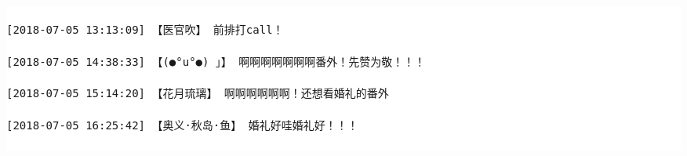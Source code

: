 
<pre>

[2018-07-05 13:13:09] 【医官吹】 前排打call！

[2018-07-05 14:38:33] 【(●°u°●)​ 」】 啊啊啊啊啊啊啊番外！先赞为敬！！！

[2018-07-05 15:14:20] 【花月琉璃】 啊啊啊啊啊啊！还想看婚礼的番外

[2018-07-05 16:25:42] 【奥义·秋岛·鱼】 婚礼好哇婚礼好！！！

</pre>